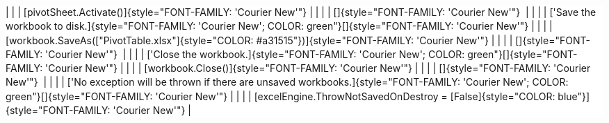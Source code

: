 |                                                                                                                                                                                                                                                                                                      |
| [pivotSheet.Activate()]{style="FONT-FAMILY: 'Courier New'"}                                                                                                                                                                                                                                          |
|                                                                                                                                                                                                                                                                                                      |
| []{style="FONT-FAMILY: 'Courier New'"}                                                                                                                                                                                                                                                               |
|                                                                                                                                                                                                                                                                                                      |
| [\'Save the workbook to disk.]{style="FONT-FAMILY: 'Courier New'; COLOR: green"}[]{style="FONT-FAMILY: 'Courier New'"}                                                                                                                                                                               |
|                                                                                                                                                                                                                                                                                                      |
| [workbook.SaveAs([\"PivotTable.xlsx\"]{style="COLOR: #a31515"})]{style="FONT-FAMILY: 'Courier New'"}                                                                                                                                                                                                 |
|                                                                                                                                                                                                                                                                                                      |
| []{style="FONT-FAMILY: 'Courier New'"}                                                                                                                                                                                                                                                               |
|                                                                                                                                                                                                                                                                                                      |
| [\'Close the workbook.]{style="FONT-FAMILY: 'Courier New'; COLOR: green"}[]{style="FONT-FAMILY: 'Courier New'"}                                                                                                                                                                                      |
|                                                                                                                                                                                                                                                                                                      |
| [workbook.Close()]{style="FONT-FAMILY: 'Courier New'"}                                                                                                                                                                                                                                               |
|                                                                                                                                                                                                                                                                                                      |
| []{style="FONT-FAMILY: 'Courier New'"}                                                                                                                                                                                                                                                               |
|                                                                                                                                                                                                                                                                                                      |
| [\'No exception will be thrown if there are unsaved workbooks.]{style="FONT-FAMILY: 'Courier New'; COLOR: green"}[]{style="FONT-FAMILY: 'Courier New'"}                                                                                                                                              |
|                                                                                                                                                                                                                                                                                                      |
| [excelEngine.ThrowNotSavedOnDestroy = [False]{style="COLOR: blue"}]{style="FONT-FAMILY: 'Courier New'"}                                                                                                                                                                                              |